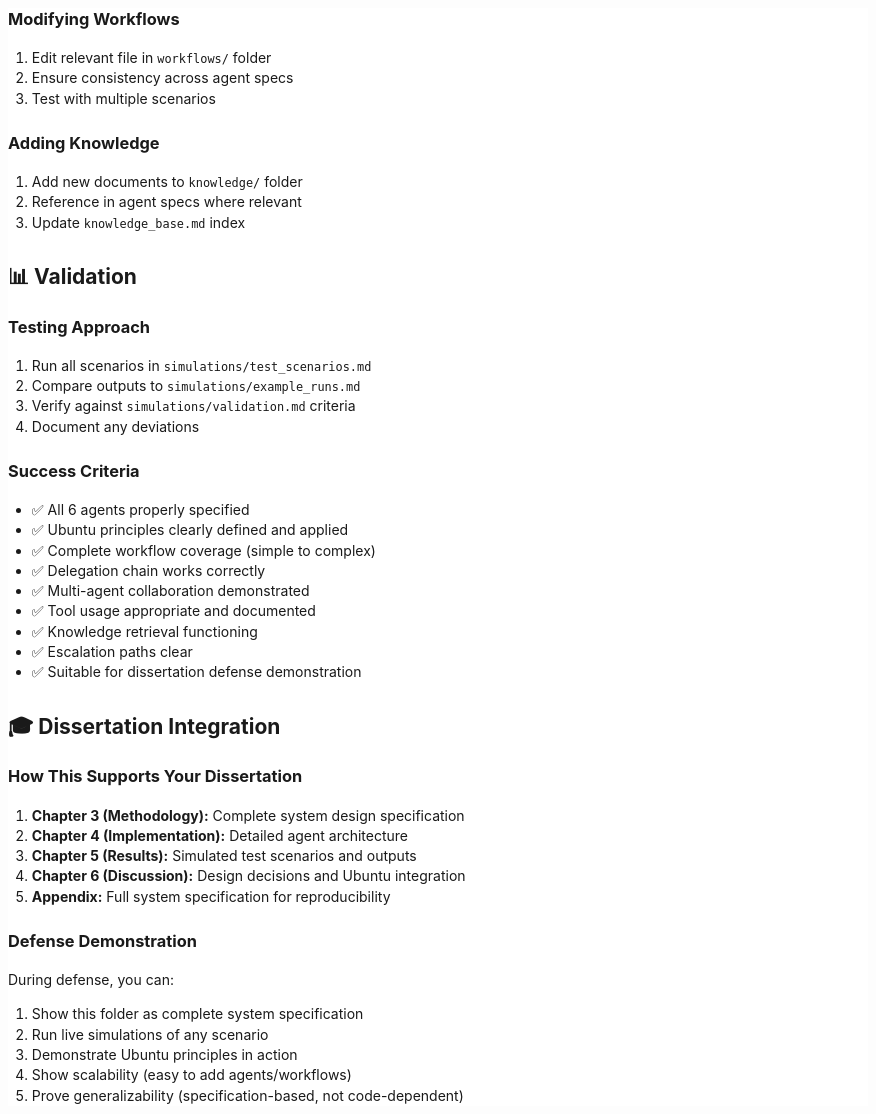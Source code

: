 ### Modifying Workflows

1. Edit relevant file in `workflows/` folder
2. Ensure consistency across agent specs
3. Test with multiple scenarios

### Adding Knowledge

1. Add new documents to `knowledge/` folder
2. Reference in agent specs where relevant
3. Update `knowledge_base.md` index

## 📊 Validation

### Testing Approach

1. Run all scenarios in `simulations/test_scenarios.md`
2. Compare outputs to `simulations/example_runs.md`
3. Verify against `simulations/validation.md` criteria
4. Document any deviations

### Success Criteria

- ✅ All 6 agents properly specified
- ✅ Ubuntu principles clearly defined and applied
- ✅ Complete workflow coverage (simple to complex)
- ✅ Delegation chain works correctly
- ✅ Multi-agent collaboration demonstrated
- ✅ Tool usage appropriate and documented
- ✅ Knowledge retrieval functioning
- ✅ Escalation paths clear
- ✅ Suitable for dissertation defense demonstration

## 🎓 Dissertation Integration

### How This Supports Your Dissertation

1. **Chapter 3 (Methodology):** Complete system design specification
2. **Chapter 4 (Implementation):** Detailed agent architecture
3. **Chapter 5 (Results):** Simulated test scenarios and outputs
4. **Chapter 6 (Discussion):** Design decisions and Ubuntu integration
5. **Appendix:** Full system specification for reproducibility

### Defense Demonstration

During defense, you can:
1. Show this folder as complete system specification
2. Run live simulations of any scenario
3. Demonstrate Ubuntu principles in action
4. Show scalability (easy to add agents/workflows)
5. Prove generalizability (specification-based, not code-dependent)
